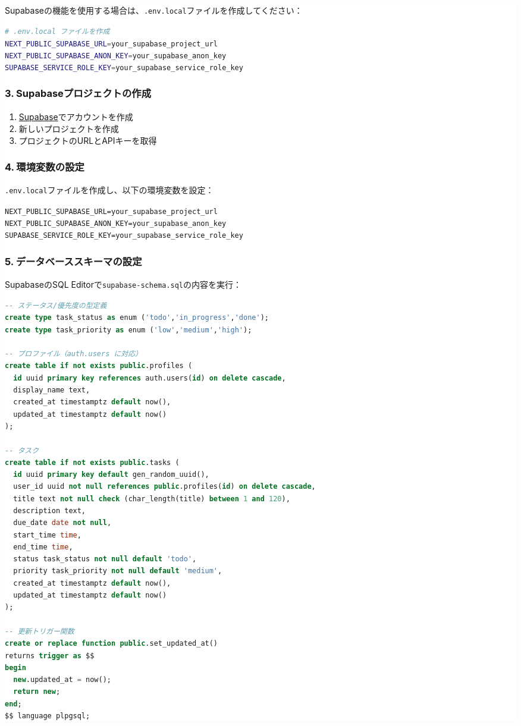 Supabaseの機能を使用する場合は、`.env.local`ファイルを作成してください：

```bash
# .env.local ファイルを作成
NEXT_PUBLIC_SUPABASE_URL=your_supabase_project_url
NEXT_PUBLIC_SUPABASE_ANON_KEY=your_supabase_anon_key
SUPABASE_SERVICE_ROLE_KEY=your_supabase_service_role_key
```

### 3. Supabaseプロジェクトの作成

1. [Supabase](https://supabase.com)でアカウントを作成
2. 新しいプロジェクトを作成
3. プロジェクトのURLとAPIキーを取得

### 4. 環境変数の設定

`.env.local`ファイルを作成し、以下の環境変数を設定：

```env
NEXT_PUBLIC_SUPABASE_URL=your_supabase_project_url
NEXT_PUBLIC_SUPABASE_ANON_KEY=your_supabase_anon_key
SUPABASE_SERVICE_ROLE_KEY=your_supabase_service_role_key
```

### 5. データベーススキーマの設定

SupabaseのSQL Editorで`supabase-schema.sql`の内容を実行：

```sql
-- ステータス/優先度の型定義
create type task_status as enum ('todo','in_progress','done');
create type task_priority as enum ('low','medium','high');

-- プロファイル（auth.users に対応）
create table if not exists public.profiles (
  id uuid primary key references auth.users(id) on delete cascade,
  display_name text,
  created_at timestamptz default now(),
  updated_at timestamptz default now()
);

-- タスク
create table if not exists public.tasks (
  id uuid primary key default gen_random_uuid(),
  user_id uuid not null references public.profiles(id) on delete cascade,
  title text not null check (char_length(title) between 1 and 120),
  description text,
  due_date date not null,
  start_time time,
  end_time time,
  status task_status not null default 'todo',
  priority task_priority not null default 'medium',
  created_at timestamptz default now(),
  updated_at timestamptz default now()
);

-- 更新トリガー関数
create or replace function public.set_updated_at()
returns trigger as $$ 
begin 
  new.updated_at = now(); 
  return new; 
end; 
$$ language plpgsql;

```